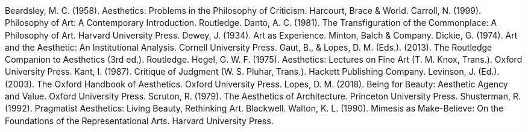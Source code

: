 <reference>
Beardsley, M. C. (1958). Aesthetics: Problems in the Philosophy of Criticism. Harcourt, Brace & World.
</reference>

<reference>
Carroll, N. (1999). Philosophy of Art: A Contemporary Introduction. Routledge.
</reference>

<reference>
Danto, A. C. (1981). The Transfiguration of the Commonplace: A Philosophy of Art. Harvard University Press.
</reference>

<reference>
Dewey, J. (1934). Art as Experience. Minton, Balch & Company.
</reference>

<reference>
Dickie, G. (1974). Art and the Aesthetic: An Institutional Analysis. Cornell University Press.
</reference>

<reference>
Gaut, B., & Lopes, D. M. (Eds.). (2013). The Routledge Companion to Aesthetics (3rd ed.). Routledge.
</reference>

<reference>
Hegel, G. W. F. (1975). Aesthetics: Lectures on Fine Art (T. M. Knox, Trans.). Oxford University Press.
</reference>

<reference>
Kant, I. (1987). Critique of Judgment (W. S. Pluhar, Trans.). Hackett Publishing Company.
</reference>

<reference>
Levinson, J. (Ed.). (2003). The Oxford Handbook of Aesthetics. Oxford University Press.
</reference>

<reference>
Lopes, D. M. (2018). Being for Beauty: Aesthetic Agency and Value. Oxford University Press.
</reference>

<reference>
Scruton, R. (1979). The Aesthetics of Architecture. Princeton University Press.
</reference>

<reference>
Shusterman, R. (1992). Pragmatist Aesthetics: Living Beauty, Rethinking Art. Blackwell.
</reference>

<reference>
Walton, K. L. (1990). Mimesis as Make-Believe: On the Foundations of the Representational Arts. Harvard University Press.
</reference>
